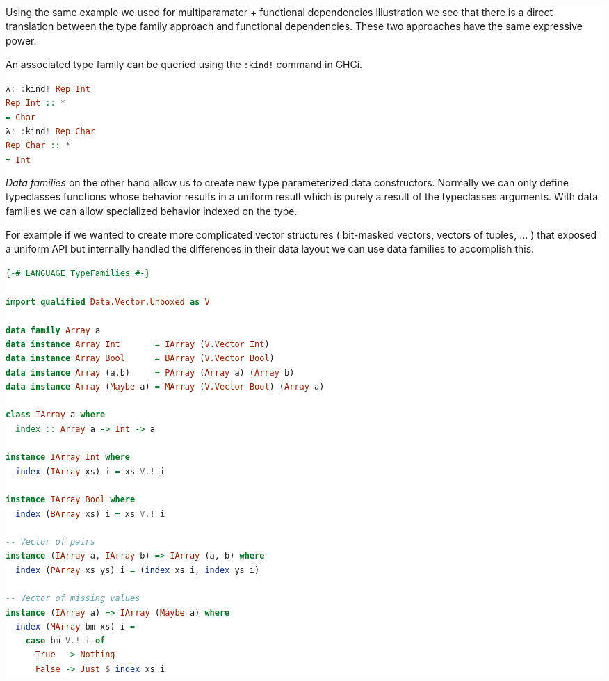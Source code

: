 Using the same example we used for multiparamater + functional dependencies
illustration we see that there is a direct translation between the type family
approach and functional dependencies. These two approaches have the same
expressive power.

An associated type family can be queried using the ``:kind!`` command in GHCi.

```haskell
λ: :kind! Rep Int
Rep Int :: *
= Char
λ: :kind! Rep Char
Rep Char :: *
= Int
```

*Data families* on the other hand allow us to create new type parameterized data
constructors. Normally we can only define typeclasses functions whose behavior
results in a uniform result which is purely a result of the typeclasses
arguments. With data families we can allow specialized behavior indexed on the
type.

For example if we wanted to create more complicated vector structures (
bit-masked vectors, vectors of tuples, ... ) that exposed a uniform API but
internally handled the differences in their data layout we can use data families
to accomplish this:

```haskell
{-# LANGUAGE TypeFamilies #-}

import qualified Data.Vector.Unboxed as V

data family Array a
data instance Array Int       = IArray (V.Vector Int)
data instance Array Bool      = BArray (V.Vector Bool)
data instance Array (a,b)     = PArray (Array a) (Array b)
data instance Array (Maybe a) = MArray (V.Vector Bool) (Array a)

class IArray a where
  index :: Array a -> Int -> a

instance IArray Int where
  index (IArray xs) i = xs V.! i

instance IArray Bool where
  index (BArray xs) i = xs V.! i

-- Vector of pairs
instance (IArray a, IArray b) => IArray (a, b) where
  index (PArray xs ys) i = (index xs i, index ys i)

-- Vector of missing values
instance (IArray a) => IArray (Maybe a) where
  index (MArray bm xs) i =
    case bm V.! i of
      True  -> Nothing
      False -> Just $ index xs i
```
